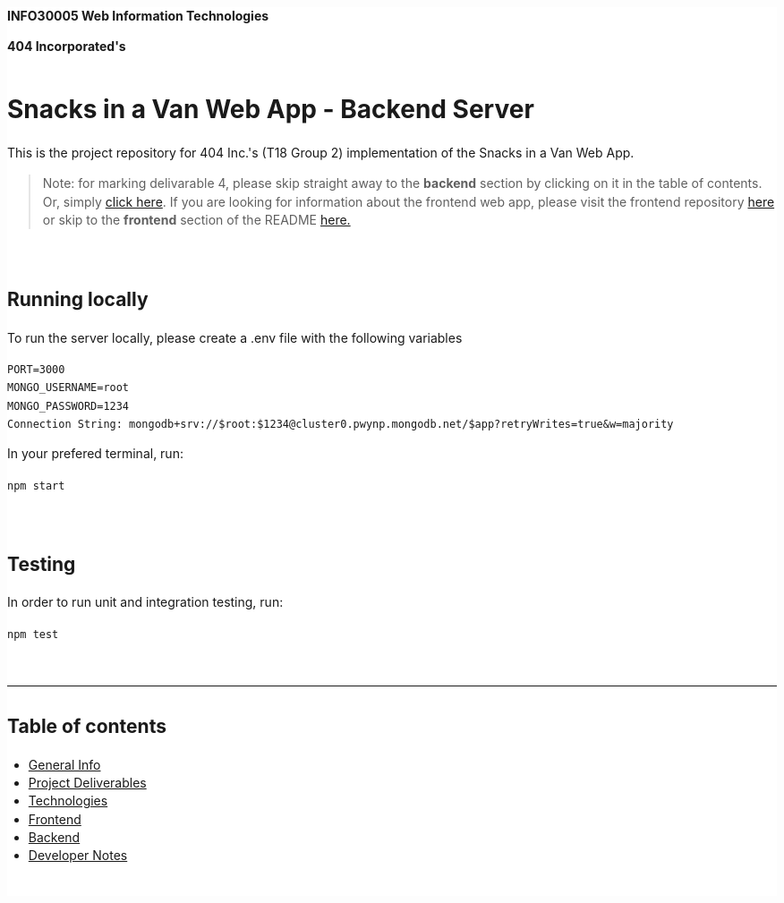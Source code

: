**INFO30005 Web Information Technologies**

**404 Incorporated's**
# Snacks in a Van Web App - Backend Server

This is the project repository for 404 Inc.'s (T18 Group 2) implementation of the Snacks in a Van Web App.

> Note: for marking delivarable 4, please skip straight away to the **backend** section by clicking on it in the table of contents. Or, simply [click here](#backend). If you are looking for information about the frontend web app, please visit the frontend repository [here](https://github.com/INFO30005-2021-SM1/project-frontend-t18-404-inc) or skip to the **frontend** section of the README [here.](#frontend)

<br/>

## Running locally
To run the server locally, please create a .env file with the following variables

```
PORT=3000 
MONGO_USERNAME=root
MONGO_PASSWORD=1234
Connection String: mongodb+srv://$root:$1234@cluster0.pwynp.mongodb.net/$app?retryWrites=true&w=majority
```

In your prefered terminal, run: 
```
npm start
```
<br/>

## Testing

In order to run unit and integration testing, run:
```
npm test
```

<br/>
<hr/>

## Table of contents
* [General Info](#general-info)
* [Project Deliverables](#project-deliverables)
* [Technologies](#technologies)
* [Frontend](#frontend)
* [Backend](#backend)
* [Developer Notes](#for-developers)

<br/>
